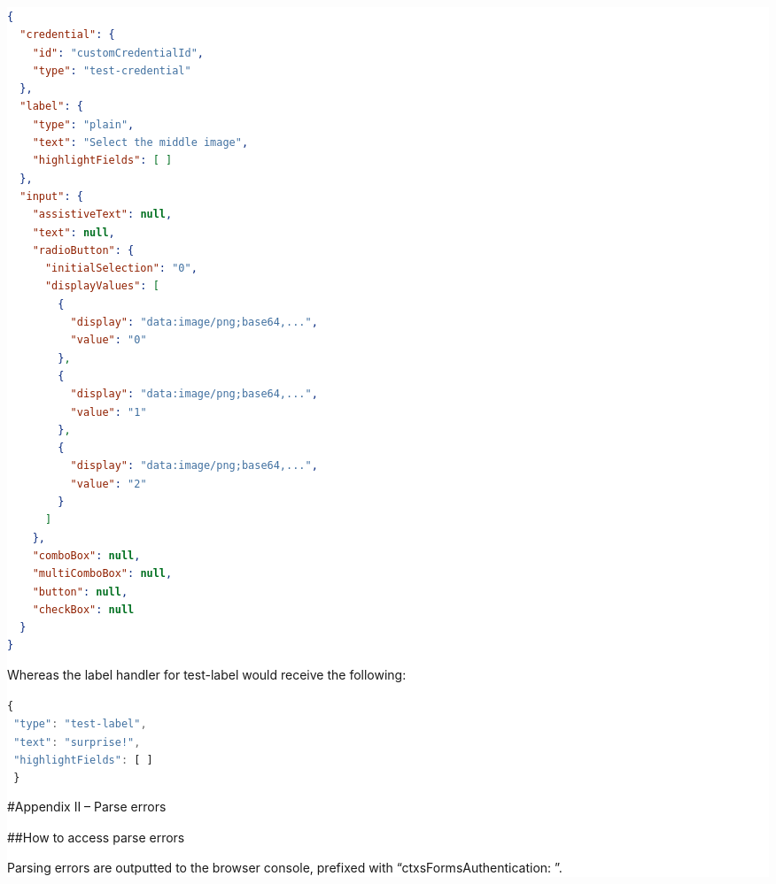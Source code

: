 ```json
{
  "credential": {
    "id": "customCredentialId",
    "type": "test-credential"
  },
  "label": {
    "type": "plain",
    "text": "Select the middle image",
    "highlightFields": [ ]
  },
  "input": {
    "assistiveText": null,
    "text": null,
    "radioButton": {
      "initialSelection": "0",
      "displayValues": [
        {
          "display": "data:image/png;base64,...",
          "value": "0"
        },
        {
          "display": "data:image/png;base64,...",
          "value": "1"
        },
        {
          "display": "data:image/png;base64,...",
          "value": "2"
        }
      ]
    },
    "comboBox": null,
    "multiComboBox": null,
    "button": null,
    "checkBox": null
  }
}
```
 
Whereas the label handler for test-label would receive the following:

```javascript
{
 "type": "test-label",
 "text": "surprise!",
 "highlightFields": [ ]
 }
```
 
#Appendix II – Parse errors

##How to access parse errors

Parsing errors are outputted to the browser console, prefixed with “ctxsFormsAuthentication: ”.

